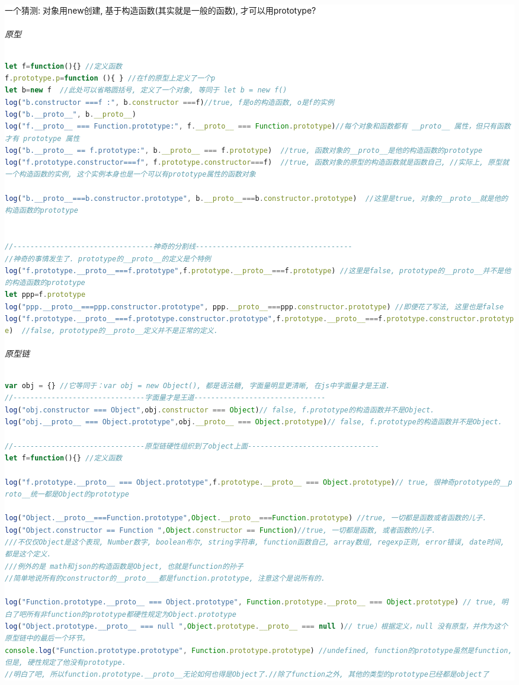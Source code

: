 一个猜测: 对象用new创建, 基于构造函数(其实就是一般的函数), 才可以用prototype?

###### 原型

```js
let f=function(){} //定义函数
f.prototype.p=function (){ } //在f的原型上定义了一个p
let b=new f  //此处可以省略圆括号, 定义了一个对象, 等同于 let b = new f()
log("b.constructor ===f :", b.constructor ===f)//true, f是o的构造函数, o是f的实例
log("b.__proto__", b.__proto__) 
log("f.__proto__ === Function.prototype:", f.__proto__ === Function.prototype)//每个对象和函数都有 __proto__ 属性，但只有函数才有 prototype 属性
log("b.__proto__ == f.prototype:", b.__proto__ === f.prototype)  //true, 函数对象的__proto__是他的构造函数的prototype
log("f.prototype.constructor===f", f.prototype.constructor===f)  //true, 函数对象的原型的构造函数就是函数自己, //实际上, 原型就一个构造函数的实例, 这个实例本身也是一个可以有prototype属性的函数对象

log("b.__proto__===b.constructor.prototype", b.__proto__===b.constructor.prototype)  //这里是true, 对象的__proto__就是他的构造函数的prototype


//---------------------------------神奇的分割线-------------------------------------
//神奇的事情发生了. prototype的__proto__的定义是个特例
log("f.prototype.__proto__===f.prototype",f.prototype.__proto__===f.prototype) //这里是false, prototype的__proto__并不是他的构造函数的prototype
let ppp=f.prototype
log("ppp.__proto__===ppp.constructor.prototype", ppp.__proto__===ppp.constructor.prototype) //即便花了写法, 这里也是false
log("f.prototype.__proto__===f.prototype.constructor.prototype",f.prototype.__proto__===f.prototype.constructor.prototype)  //false, prototype的__proto__定义并不是正常的定义.
```

###### 原型链

```js
var obj = {} //它等同于：var obj = new Object(), 都是语法糖, 字面量明显更清晰, 在js中字面量才是王道.
//-------------------------------字面量才是王道-------------------------------
log("obj.constructor === Object",obj.constructor === Object)// false, f.prototype的构造函数并不是Object.
log("obj.__proto__ === Object.prototype",obj.__proto__ === Object.prototype)// false, f.prototype的构造函数并不是Object.

//-------------------------------原型链硬性组织到了object上面-------------------------------
let f=function(){} //定义函数

log("f.prototype.__proto__ === Object.prototype",f.prototype.__proto__ === Object.prototype)// true, 很神奇prototype的__proto__统一都是Object的prototype

log("Object.__proto__===Function.prototype",Object.__proto__===Function.prototype) //true, 一切都是函数或者函数的儿子.
log("Object.constructor == Function ",Object.constructor == Function)//true, 一切都是函数, 或者函数的儿子.
///不仅仅Object是这个表现, Number数字, boolean布尔, string字符串, function函数自己, array数组, regexp正则, error错误, date时间, 都是这个定义.
///例外的是 math和json的构造函数是Object, 也就是function的孙子
//简单地说所有的constructor的__proto___都是function.prototype, 注意这个是说所有的.

log("Function.prototype.__proto__ === Object.prototype", Function.prototype.__proto__ === Object.prototype) // true, 明白了吧所有非function的prototype都硬性规定为Object.prototype
log("Object.prototype.__proto__ === null ",Object.prototype.__proto__ === null )// true）根据定义，null 没有原型，并作为这个原型链中的最后一个环节。
console.log("Function.prototype.prototype", Function.prototype.prototype) //undefined, function的prototype虽然是function, 但是, 硬性规定了他没有prototype.
//明白了吧, 所以function.prototype.__proto__无论如何也得是Object了.//除了function之外, 其他的类型的prototype已经都是object了
```
